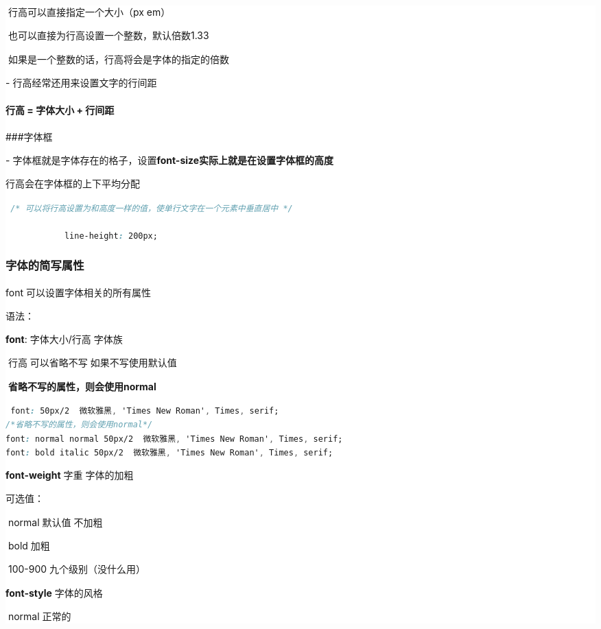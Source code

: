 ​    行高可以直接指定一个大小（px em）

​    也可以直接为行高设置一个整数，默认倍数1.33

​        如果是一个整数的话，行高将会是字体的指定的倍数

\- 行高经常还用来设置文字的行间距

#### 行高 = 字体大小 + 行间距 





###字体框

\- 字体框就是字体存在的格子，设置**font-size实际上就是在设置字体框的高度**



行高会在字体框的上下平均分配

```css
 /* 可以将行高设置为和高度一样的值，使单行文字在一个元素中垂直居中 */

​            line-height: 200px;
```



### 字体的简写属性

font 可以设置字体相关的所有属性

语法：

**font**: 字体大小/行高 字体族

​    行高 可以省略不写 如果不写使用默认值

​	**省略不写的属性，则会使用normal**

```css
 font: 50px/2  微软雅黑, 'Times New Roman', Times, serif; 
/*省略不写的属性，则会使用normal*/
font: normal normal 50px/2  微软雅黑, 'Times New Roman', Times, serif; 
font: bold italic 50px/2  微软雅黑, 'Times New Roman', Times, serif;
```



**font-weight** 字重 字体的加粗 

可选值：

​    normal 默认值 不加粗

​    bold 加粗

​    100-900 九个级别（没什么用）



**font-style** 字体的风格

​    normal 正常的
